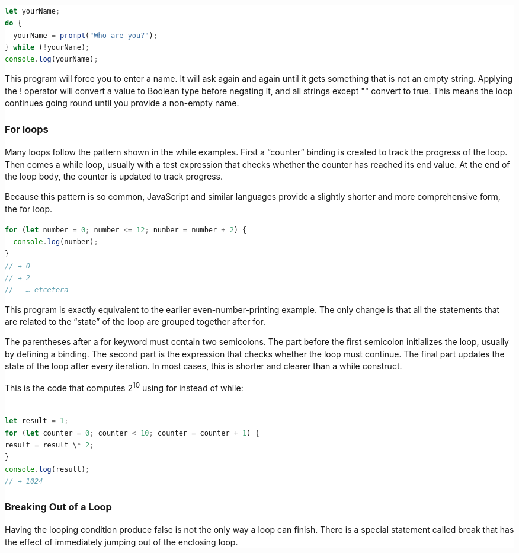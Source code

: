 ```javascript
let yourName;
do {
  yourName = prompt("Who are you?");
} while (!yourName);
console.log(yourName);
```

This program will force you to enter a name. It will ask again and again until it gets something that is not an empty string. Applying the ! operator will convert a value to Boolean type before negating it, and all strings except "" convert to true. This means the loop continues going round until you provide a non-empty name.

### For loops

Many loops follow the pattern shown in the while examples. First a “counter” binding is created to track the progress of the loop. Then comes a while loop, usually with a test expression that checks whether the counter has reached its end value. At the end of the loop body, the counter is updated to track progress.

Because this pattern is so common, JavaScript and similar languages provide a slightly shorter and more comprehensive form, the for loop.

```javascript
for (let number = 0; number <= 12; number = number + 2) {
  console.log(number);
}
// → 0
// → 2
//   … etcetera
```

This program is exactly equivalent to the earlier even-number-printing example. The only change is that all the statements that are related to the “state” of the loop are grouped together after for.

The parentheses after a for keyword must contain two semicolons. The part before the first semicolon initializes the loop, usually by defining a binding. The second part is the expression that checks whether the loop must continue. The final part updates the state of the loop after every iteration. In most cases, this is shorter and clearer than a while construct.

This is the code that computes 2<sup>10</sup> using for instead of while:

```javascript

let result = 1;
for (let counter = 0; counter < 10; counter = counter + 1) {
result = result \* 2;
}
console.log(result);
// → 1024
```

### Breaking Out of a Loop

Having the looping condition produce false is not the only way a loop can finish. There is a special statement called break that has the effect of immediately jumping out of the enclosing loop.
